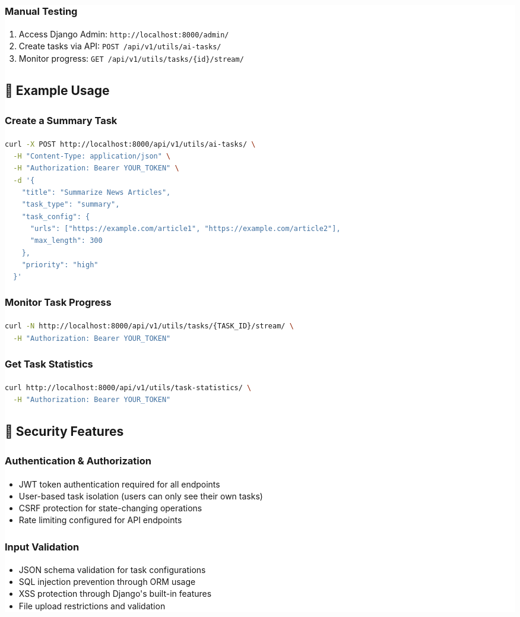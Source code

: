 ### Manual Testing
1. Access Django Admin: `http://localhost:8000/admin/`
2. Create tasks via API: `POST /api/v1/utils/ai-tasks/`
3. Monitor progress: `GET /api/v1/utils/tasks/{id}/stream/`

## 📝 Example Usage

### Create a Summary Task
```bash
curl -X POST http://localhost:8000/api/v1/utils/ai-tasks/ \
  -H "Content-Type: application/json" \
  -H "Authorization: Bearer YOUR_TOKEN" \
  -d '{
    "title": "Summarize News Articles",
    "task_type": "summary",
    "task_config": {
      "urls": ["https://example.com/article1", "https://example.com/article2"],
      "max_length": 300
    },
    "priority": "high"
  }'
```

### Monitor Task Progress
```bash
curl -N http://localhost:8000/api/v1/utils/tasks/{TASK_ID}/stream/ \
  -H "Authorization: Bearer YOUR_TOKEN"
```

### Get Task Statistics
```bash
curl http://localhost:8000/api/v1/utils/task-statistics/ \
  -H "Authorization: Bearer YOUR_TOKEN"
```

## 🔐 Security Features

### Authentication & Authorization
- JWT token authentication required for all endpoints
- User-based task isolation (users can only see their own tasks)
- CSRF protection for state-changing operations
- Rate limiting configured for API endpoints

### Input Validation
- JSON schema validation for task configurations
- SQL injection prevention through ORM usage
- XSS protection through Django's built-in features
- File upload restrictions and validation
